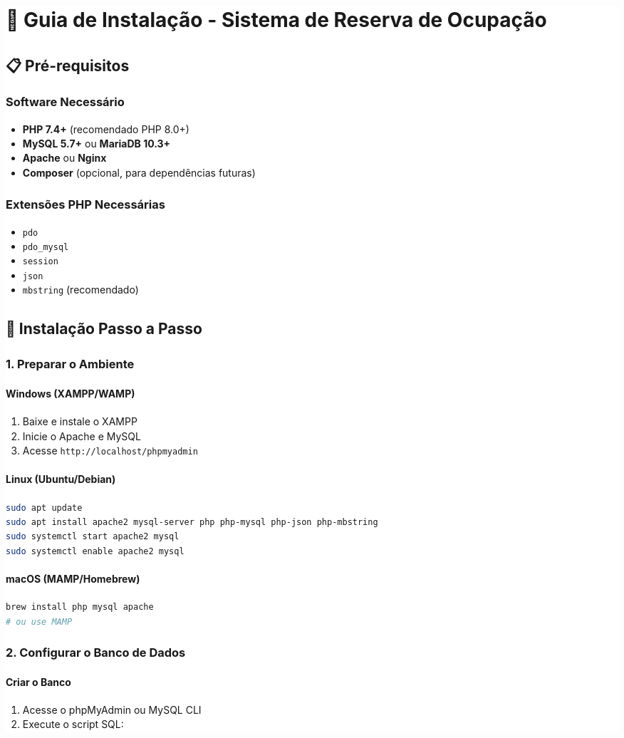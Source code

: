# 🚀 Guia de Instalação - Sistema de Reserva de Ocupação

## 📋 Pré-requisitos

### Software Necessário

- **PHP 7.4+** (recomendado PHP 8.0+)
- **MySQL 5.7+** ou **MariaDB 10.3+**
- **Apache** ou **Nginx**
- **Composer** (opcional, para dependências futuras)

### Extensões PHP Necessárias

- `pdo`
- `pdo_mysql`
- `session`
- `json`
- `mbstring` (recomendado)

## 🔧 Instalação Passo a Passo

### 1. Preparar o Ambiente

#### Windows (XAMPP/WAMP)

1. Baixe e instale o XAMPP
2. Inicie o Apache e MySQL
3. Acesse `http://localhost/phpmyadmin`

#### Linux (Ubuntu/Debian)

```bash
sudo apt update
sudo apt install apache2 mysql-server php php-mysql php-json php-mbstring
sudo systemctl start apache2 mysql
sudo systemctl enable apache2 mysql
```

#### macOS (MAMP/Homebrew)

```bash
brew install php mysql apache
# ou use MAMP
```

### 2. Configurar o Banco de Dados

#### Criar o Banco

1. Acesse o phpMyAdmin ou MySQL CLI
2. Execute o script SQL:
